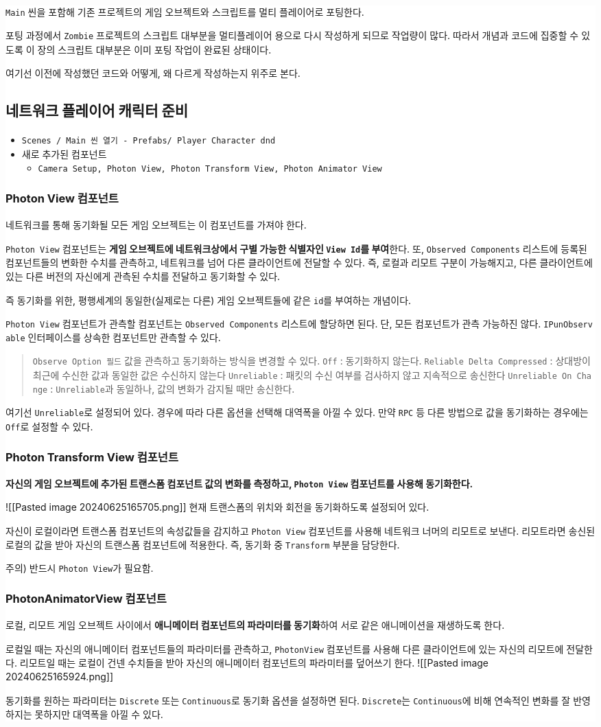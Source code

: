 

`Main` 씬을 포함해 기존 프로젝트의 게임 오브젝트와 스크립트를 멀티 플레이어로 포팅한다.

포팅 과정에서 `Zombie` 프로젝트의 스크립트 대부분을 멀티플레이어 용으로 다시 작성하게 되므로 작업량이 많다. 따라서 개념과 코드에 집중할 수 있도록 이 장의 스크립트 대부분은 이미 포팅 작업이 완료된 상태이다. 

여기선 이전에 작성했던 코드와 어떻게, 왜 다르게 작성하는지 위주로 본다.

## 네트워크 플레이어 캐릭터 준비
- `Scenes / Main 씬 열기 - Prefabs/ Player Character dnd`
- 새로 추가된 컴포넌트
	- `Camera Setup, Photon View, Photon Transform View, Photon Animator View`

### Photon View 컴포넌트
네트워크를 통해 동기화될 모든 게임 오브젝트는 이 컴포넌트를 가져야 한다.

`Photon View` 컴포넌트는 **게임 오브젝트에 네트워크상에서 구별 가능한 식별자인 `View Id`를 부여**한다. 또, `Observed Components` 리스트에 등록된 컴포넌트들의 변화한 수치를 관측하고, 네트워크를 넘어 다른 클라이언트에 전달할 수 있다. 즉, 로컬과 리모트 구분이 가능해지고, 다른 클라이언트에 있는 다른 버전의 자신에게 관측된 수치를 전달하고 동기화할 수 있다.

즉 동기화를 위한, 평행세계의 동일한(실제로는 다른) 게임 오브젝트들에 같은 `id`를 부여하는 개념이다.

`Photon View` 컴포넌트가 관측할 컴포넌트는 `Observed Components` 리스트에 할당하면 된다. 단, 모든 컴포넌트가 관측 가능하진 않다. `IPunObservable` 인터페이스를 상속한 컴포넌트만 관측할 수 있다. 

> `Observe Option 필드`
> 값을 관측하고 동기화하는 방식을 변경할 수 있다.
> `Off` : 동기화하지 않는다.
> `Reliable Delta Compressed` : 상대방이 최근에 수신한 값과 동일한 값은 수신하지 않는다
> `Unreliable` : 패킷의 수신 여부를 검사하지 않고 지속적으로 송신한다
> `Unreliable On Change` : `Unreliable`과 동일하나, 값의 변화가 감지될 때만 송신한다.

여기선 `Unreliable`로 설정되어 있다. 경우에 따라 다른 옵션을 선택해 대역폭을 아낄 수 있다. 만약 `RPC` 등 다른 방법으로 값을 동기화하는 경우에는 `Off`로 설정할 수 있다.

### Photon Transform View 컴포넌트
**자신의 게임 오브젝트에 추가된 트랜스폼 컴포넌트 값의 변화를 측정하고, `Photon View` 컴포넌트를 사용해 동기화한다.** 

![[Pasted image 20240625165705.png]]
현재 트랜스폼의 위치와 회전을 동기화하도록 설정되어 있다.

자신이 로컬이라면 트랜스폼 컴포넌트의 속성값들을 감지하고 `Photon View` 컴포넌트를 사용해 네트워크 너머의 리모트로 보낸다. 리모트라면 송신된 로컬의 값을 받아 자신의 트랜스폼 컴포넌트에 적용한다. 즉, 동기화 중 `Transform` 부분을 담당한다.

주의) 반드시 `Photon View`가 필요함.

### PhotonAnimatorView 컴포넌트
로컬, 리모트 게임 오브젝트 사이에서 **애니메이터 컴포넌트의 파라미터를 동기화**하여 서로 같은 애니메이션을 재생하도록 한다. 

로컬일 때는 자신의 애니메이터 컴포넌트들의 파라미터를 관측하고, `PhotonView` 컴포넌트를 사용해 다른 클라이언트에 있는 자신의 리모트에 전달한다. 리모트일 때는 로컬이 건넨 수치들을 받아 자신의 애니메이터 컴포넌트의 파라미터를 덮어쓰기 한다.
![[Pasted image 20240625165924.png]]

동기화를 원하는 파라미터는 `Discrete` 또는 `Continuous`로 동기화 옵션을 설정하면 된다. `Discrete`는 `Continuous`에 비해 연속적인 변화를 잘 반영하지는 못하지만 대역폭을 아낄 수 있다.
